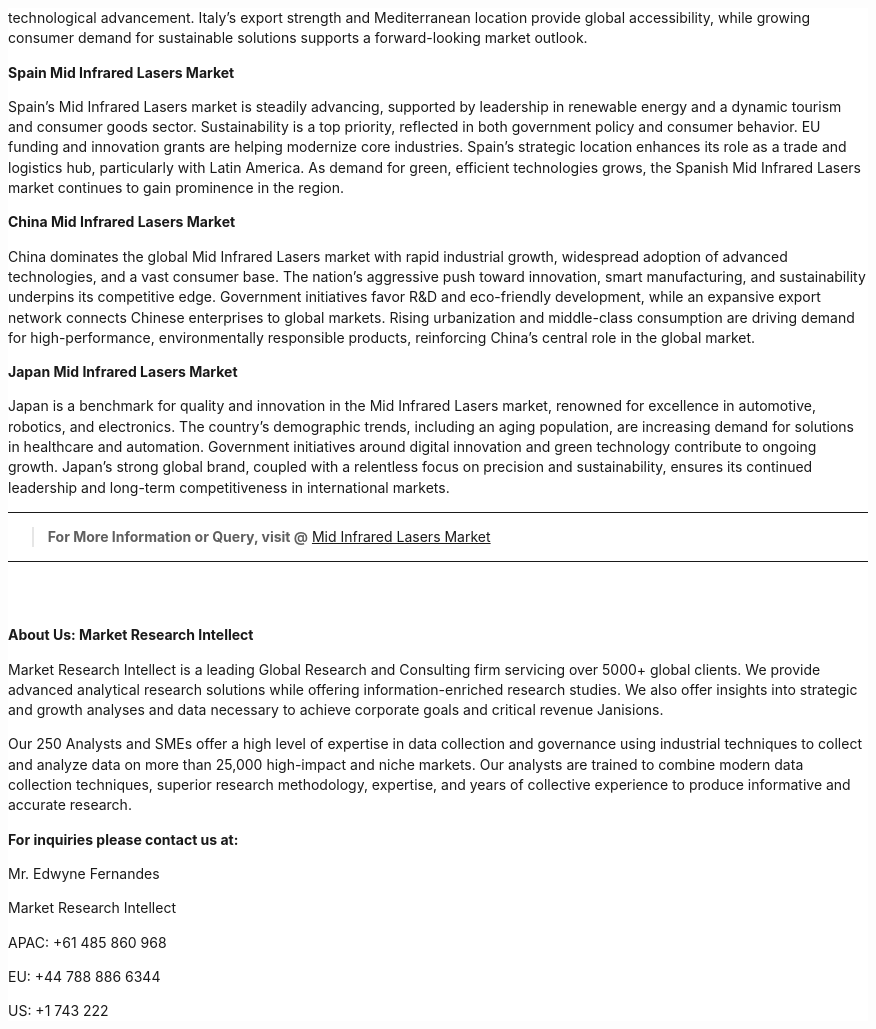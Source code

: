 technological advancement. Italy&rsquo;s export strength and Mediterranean location provide global accessibility, while growing consumer demand for sustainable solutions supports a forward-looking market outlook.</p><p class="" data-start="4424" data-end="4975"><strong data-start="4424" data-end="4445">Spain Mid Infrared Lasers Market</strong></p><p class="" data-start="4424" data-end="4975">Spain&rsquo;s Mid Infrared Lasers market is steadily advancing, supported by leadership in renewable energy and a dynamic tourism and consumer goods sector. Sustainability is a top priority, reflected in both government policy and consumer behavior. EU funding and innovation grants are helping modernize core industries. Spain&rsquo;s strategic location enhances its role as a trade and logistics hub, particularly with Latin America. As demand for green, efficient technologies grows, the Spanish Mid Infrared Lasers market continues to gain prominence in the region.</p><p class="" data-start="4977" data-end="5589"><strong data-start="4977" data-end="4998">China Mid Infrared Lasers Market</strong></p><p class="" data-start="4977" data-end="5589">China dominates the global Mid Infrared Lasers market with rapid industrial growth, widespread adoption of advanced technologies, and a vast consumer base. The nation&rsquo;s aggressive push toward innovation, smart manufacturing, and sustainability underpins its competitive edge. Government initiatives favor R&amp;D and eco-friendly development, while an expansive export network connects Chinese enterprises to global markets. Rising urbanization and middle-class consumption are driving demand for high-performance, environmentally responsible products, reinforcing China&rsquo;s central role in the global market.</p><p class="" data-start="5591" data-end="6162"><strong data-start="5591" data-end="5612">Japan Mid Infrared Lasers Market</strong></p><p class="" data-start="5591" data-end="6162">Japan is a benchmark for quality and innovation in the Mid Infrared Lasers market, renowned for excellence in automotive, robotics, and electronics. The country&rsquo;s demographic trends, including an aging population, are increasing demand for solutions in healthcare and automation. Government initiatives around digital innovation and green technology contribute to ongoing growth. Japan&rsquo;s strong global brand, coupled with a relentless focus on precision and sustainability, ensures its continued leadership and long-term competitiveness in international markets.</p><hr /><blockquote><p><span class="font-[700]"><strong>For More Information or Query, visit&nbsp;@</strong>&nbsp;</span><span class="font-[700]"><a href="https://www.marketresearchintellect.com/product/global-mid-infrared-lasers-market-size-and-forecast/?utm_source=Linkedin&utm_medium=027" target="_blank" data-tracking-control-name="article-ssr-frontend-pulse_little-text-block" data-tracking-will-navigate="" data-test-link="">Mid Infrared Lasers Market</a></span></p></blockquote><hr /><h3>&nbsp;</h3><p><strong><span class="font-[700]">About Us: Market Research Intellect</span></strong></p><p><span class="">Market Research Intellect is a leading Global Research and Consulting firm servicing over 5000+ global clients. We provide advanced analytical research solutions while offering information-enriched research studies.&nbsp;</span>We also offer insights into strategic and growth analyses and data necessary to achieve corporate goals and critical revenue Janisions.</p><p><span class="">Our 250 Analysts and SMEs offer a high level of expertise in data collection and governance using industrial techniques to collect and analyze data on more than 25,000 high-impact and niche markets. Our analysts are trained to combine modern data collection techniques, superior research methodology, expertise, and years of collective experience to produce informative and accurate research.</span></p><p><strong>For inquiries please contact us at:</strong></p><p>Mr. Edwyne Fernandes</p><p>Market Research Intellect</p><p>APAC: +61 485 860 968</p><p>EU: +44 788 886 6344</p><p>US: +1 743 222